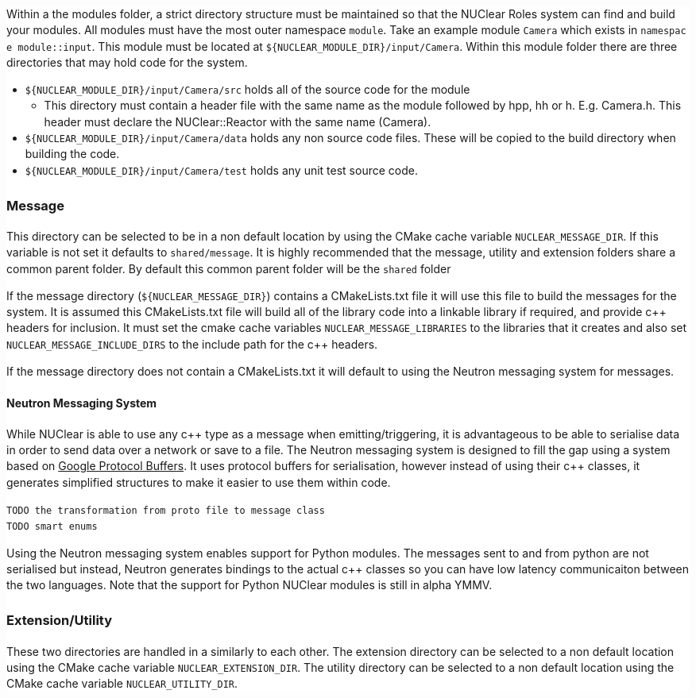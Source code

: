 Within a the modules folder, a strict directory structure must be maintained so that the NUClear Roles system can find and build your modules.
All modules must have the most outer namespace `module`.
Take an example module `Camera` which exists in `namespace module::input`.
This module must be located at `${NUCLEAR_MODULE_DIR}/input/Camera`.
Within this module folder there are three directories that may hold code for the system.
- `${NUCLEAR_MODULE_DIR}/input/Camera/src` holds all of the source code for the module
  - This directory must contain a header file with the same name as the module followed by hpp, hh or h. E.g. Camera.h. This header must declare the NUClear::Reactor with the same name (Camera).
- `${NUCLEAR_MODULE_DIR}/input/Camera/data` holds any non source code files. These will be copied to the build directory when building the code.
- `${NUCLEAR_MODULE_DIR}/input/Camera/test` holds any unit test source code.

### Message
This directory can be selected to be in a non default location by using the CMake cache variable `NUCLEAR_MESSAGE_DIR`.
If this variable is not set it defaults to `shared/message`.
It is highly recommended that the message, utility and extension folders share a common parent folder.
By default this common parent folder will be the `shared` folder

If the message directory (`${NUCLEAR_MESSAGE_DIR}`) contains a CMakeLists.txt file it will use this file to build the messages for the system.
It is assumed this CMakeLists.txt file will build all of the library code into a linkable library if required, and provide c++ headers for inclusion.
It must set the cmake cache variables `NUCLEAR_MESSAGE_LIBRARIES` to the libraries that it creates and also set `NUCLEAR_MESSAGE_INCLUDE_DIRS` to the include path for the c++ headers.

If the message directory does not contain a CMakeLists.txt it will default to using the Neutron messaging system for messages.


#### Neutron Messaging System
While NUClear is able to use any c++ type as a message when emitting/triggering, it is advantageous to be able to serialise data in order to send data over a network or save to a file.
The Neutron messaging system is designed to fill the gap using a system based on [Google Protocol Buffers](https://developers.google.com/protocol-buffers/).
It uses protocol buffers for serialisation, however instead of using their c++ classes, it generates simplified structures to make it easier to use them within code.

```
TODO the transformation from proto file to message class
TODO smart enums
```

Using the Neutron messaging system enables support for Python modules.
The messages sent to and from python are not serialised but instead, Neutron generates bindings to the actual c++ classes so you can have low latency communicaiton between the two languages.
Note that the support for Python NUClear modules is still in alpha YMMV.

### Extension/Utility
These two directories are handled in a similarly to each other.
The extension directory can be selected to a non default location  using the CMake cache variable `NUCLEAR_EXTENSION_DIR`.
The utility directory can be selected to a non default location  using the CMake cache variable `NUCLEAR_UTILITY_DIR`.

